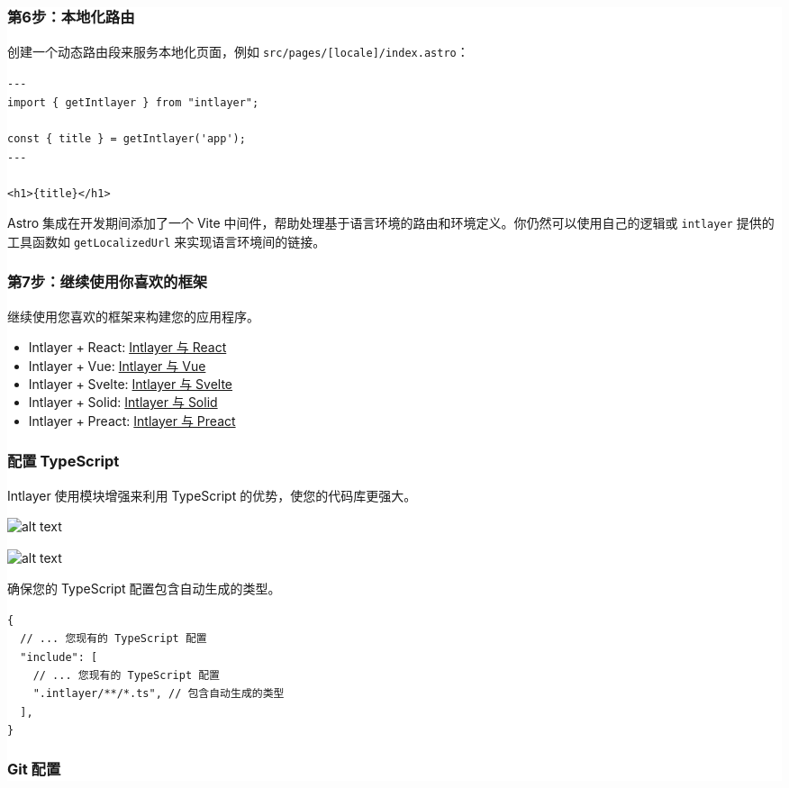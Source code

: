 ### 第6步：本地化路由

创建一个动态路由段来服务本地化页面，例如 `src/pages/[locale]/index.astro`：

```tsx fileName="src/pages/[locale]/index.astro"
---
import { getIntlayer } from "intlayer";

const { title } = getIntlayer('app');
---

<h1>{title}</h1>
```

Astro 集成在开发期间添加了一个 Vite 中间件，帮助处理基于语言环境的路由和环境定义。你仍然可以使用自己的逻辑或 `intlayer` 提供的工具函数如 `getLocalizedUrl` 来实现语言环境间的链接。

### 第7步：继续使用你喜欢的框架

继续使用您喜欢的框架来构建您的应用程序。

- Intlayer + React: [Intlayer 与 React](https://github.com/aymericzip/intlayer/blob/main/docs/docs/zh/intlayer_with_vite+react.md)
- Intlayer + Vue: [Intlayer 与 Vue](https://github.com/aymericzip/intlayer/blob/main/docs/docs/zh/intlayer_with_vite+vue.md)
- Intlayer + Svelte: [Intlayer 与 Svelte](https://github.com/aymericzip/intlayer/blob/main/docs/docs/zh/intlayer_with_vite+svelte.md)
- Intlayer + Solid: [Intlayer 与 Solid](https://github.com/aymericzip/intlayer/blob/main/docs/docs/zh/intlayer_with_vite+solid.md)
- Intlayer + Preact: [Intlayer 与 Preact](https://github.com/aymericzip/intlayer/blob/main/docs/docs/zh/intlayer_with_vite+preact.md)

### 配置 TypeScript

Intlayer 使用模块增强来利用 TypeScript 的优势，使您的代码库更强大。

![alt text](https://github.com/aymericzip/intlayer/blob/main/docs/assets/autocompletion.png)

![alt text](https://github.com/aymericzip/intlayer/blob/main/docs/assets/translation_error.png)

确保您的 TypeScript 配置包含自动生成的类型。

```json5 fileName="tsconfig.json"
{
  // ... 您现有的 TypeScript 配置
  "include": [
    // ... 您现有的 TypeScript 配置
    ".intlayer/**/*.ts", // 包含自动生成的类型
  ],
}
```

### Git 配置
